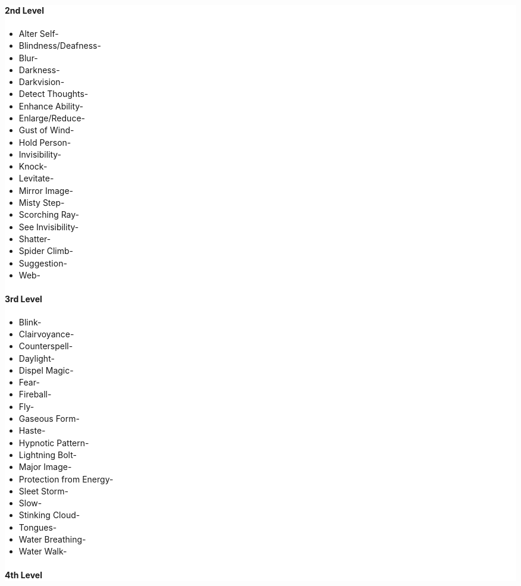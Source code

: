 
#### 2nd Level


- Alter Self-
- Blindness/Deafness-
- Blur-
- Darkness-
- Darkvision-
- Detect Thoughts-
- Enhance Ability-
- Enlarge/Reduce-
- Gust of Wind-
- Hold Person-
- Invisibility-
- Knock-
- Levitate-
- Mirror Image-
- Misty Step-
- Scorching Ray-
- See Invisibility-
- Shatter-
- Spider Climb-
- Suggestion-
- Web-


#### 3rd Level


- Blink-
- Clairvoyance-
- Counterspell-
- Daylight-
- Dispel Magic-
- Fear-
- Fireball-
- Fly-
- Gaseous Form-
- Haste-
- Hypnotic Pattern-
- Lightning Bolt-
- Major Image-
- Protection from Energy-
- Sleet Storm-
- Slow-
- Stinking Cloud-
- Tongues-
- Water Breathing-
- Water Walk-


#### 4th Level
